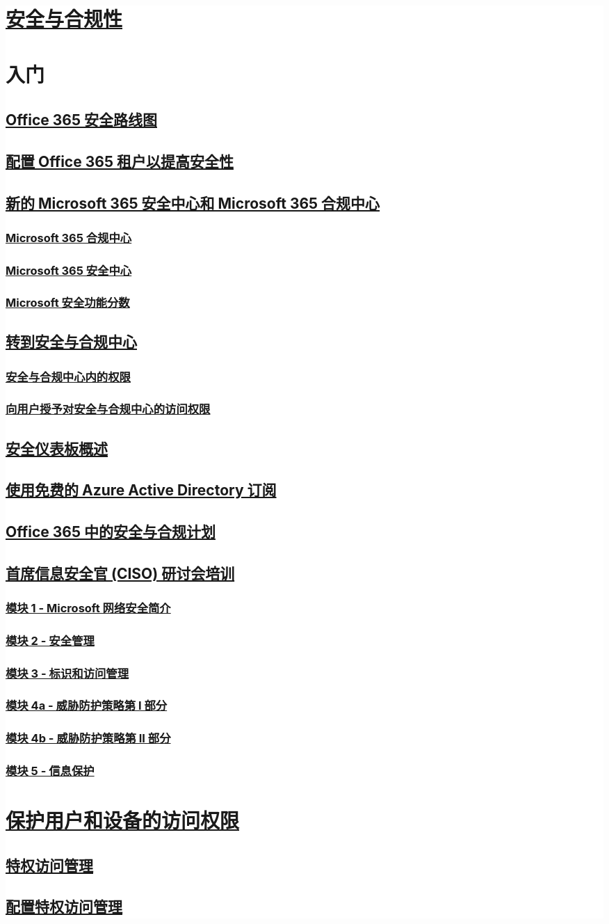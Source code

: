 # [安全与合规性](index.md)

# 入门
## [Office 365 安全路线图](security-roadmap.md)
## [配置 Office 365 租户以提高安全性](tenant-wide-setup-for-increased-security.md)
## [新的 Microsoft 365 安全中心和 Microsoft 365 合规中心](microsoft-security-and-compliance.md)
### [Microsoft 365 合规中心](microsoft-365-compliance-center.md)
### [Microsoft 365 安全中心](overview-security-center.md)
### [Microsoft 安全功能分数](microsoft-secure-score.md)
## [转到安全与合规中心](go-to-the-securitycompliance-center.md)
### [安全与合规中心内的权限](permissions-in-the-security-and-compliance-center.md)
### [向用户授予对安全与合规中心的访问权限](grant-access-to-the-security-and-compliance-center.md)
## [安全仪表板概述](security-dashboard.md)
## [使用免费的 Azure Active Directory 订阅](use-your-free-azure-ad-subscription-in-office-365.md)
## [Office 365 中的安全与合规计划](plan-for-security-and-compliance.md)
## [首席信息安全官 (CISO) 研讨会培训](ciso-workshop.md)
### [模块 1 - Microsoft 网络安全简介](ciso-workshop-module-1.md)
### [模块 2 - 安全管理](ciso-workshop-module-2.md)
### [模块 3 - 标识和访问管理](ciso-workshop-module-3.md)
### [模块 4a - 威胁防护策略第 I 部分](ciso-workshop-module-4a.md)
### [模块 4b - 威胁防护策略第 II 部分](ciso-workshop-module-4b.md)
### [模块 5 - 信息保护](ciso-workshop-module-5.md)

# [保护用户和设备的访问权限](protect-access-to-data-and-services.md)
## [特权访问管理](privileged-access-management-overview.md)
## [配置特权访问管理](privileged-access-management-configuration.md)
